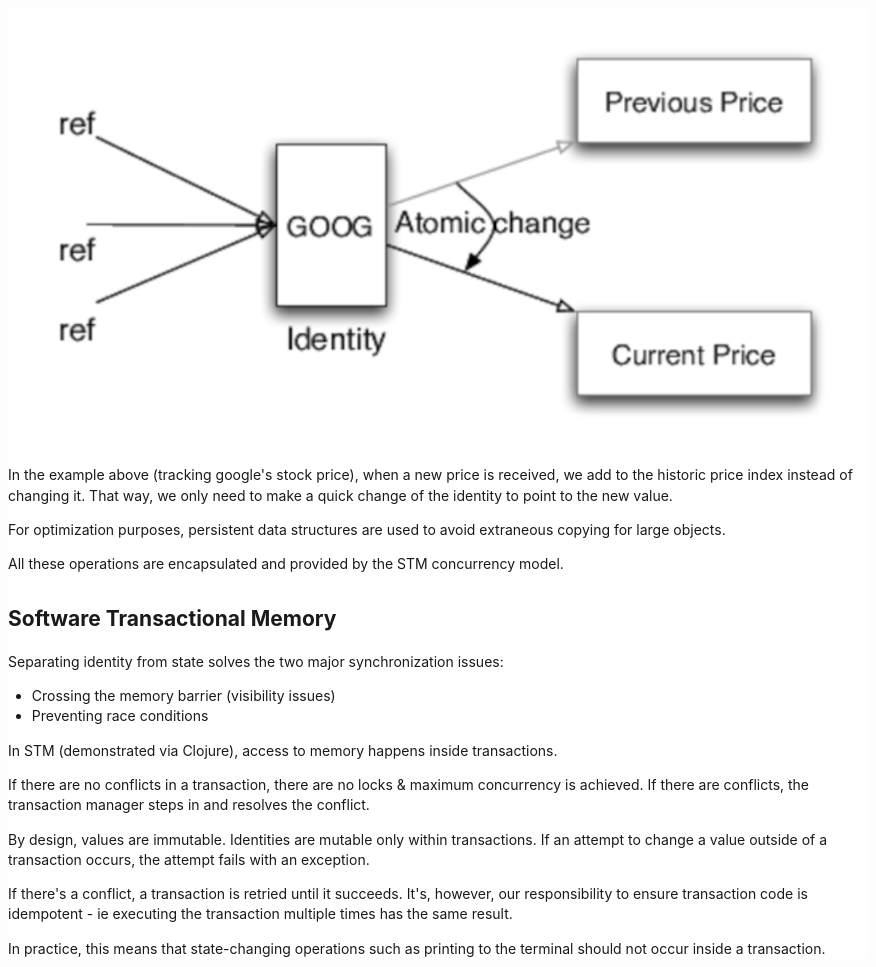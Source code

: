 ![Identity and State](images/identity-state.png)

In the example above (tracking google's stock price), when a new price is received, we add to the historic price index instead of changing it.
That way, we only need to make a quick change of the identity to point to the new value.

For optimization purposes, persistent data structures are used to avoid extraneous copying for large objects.

All these operations are encapsulated and provided by the STM concurrency model.

## Software Transactional Memory
Separating identity from state solves the two major synchronization issues:
 * Crossing the memory barrier (visibility issues)
 * Preventing race conditions

In STM (demonstrated via Clojure), access to memory happens inside transactions.

If there are no conflicts in a transaction, there are no locks & maximum concurrency is achieved.
If there are conflicts, the transaction manager steps in and resolves the conflict.

By design, values are immutable. Identities are mutable only within transactions. 
If an attempt to change a value outside of a transaction occurs, the attempt fails with an exception.

If there's a conflict, a transaction is retried until it succeeds.
It's, however, our responsibility to ensure transaction code is idempotent - ie executing the transaction multiple times has the same result.

In practice, this means that state-changing operations such as printing to the terminal should not occur inside a transaction.
